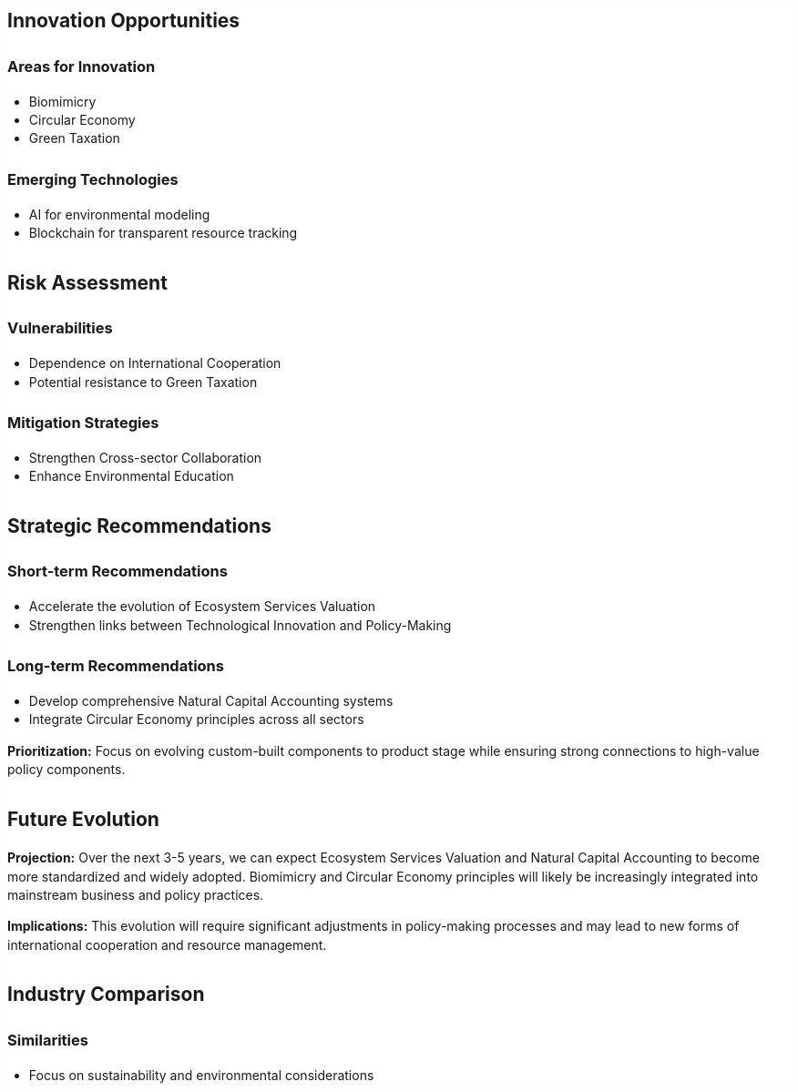 ## Innovation Opportunities

### Areas for Innovation
- Biomimicry
- Circular Economy
- Green Taxation

### Emerging Technologies
- AI for environmental modeling
- Blockchain for transparent resource tracking

## Risk Assessment

### Vulnerabilities
- Dependence on International Cooperation
- Potential resistance to Green Taxation

### Mitigation Strategies
- Strengthen Cross-sector Collaboration
- Enhance Environmental Education

## Strategic Recommendations

### Short-term Recommendations
- Accelerate the evolution of Ecosystem Services Valuation
- Strengthen links between Technological Innovation and Policy-Making

### Long-term Recommendations
- Develop comprehensive Natural Capital Accounting systems
- Integrate Circular Economy principles across all sectors

**Prioritization:** Focus on evolving custom-built components to product stage while ensuring strong connections to high-value policy components.

## Future Evolution

**Projection:** Over the next 3-5 years, we can expect Ecosystem Services Valuation and Natural Capital Accounting to become more standardized and widely adopted. Biomimicry and Circular Economy principles will likely be increasingly integrated into mainstream business and policy practices.

**Implications:** This evolution will require significant adjustments in policy-making processes and may lead to new forms of international cooperation and resource management.

## Industry Comparison

### Similarities
- Focus on sustainability and environmental considerations
